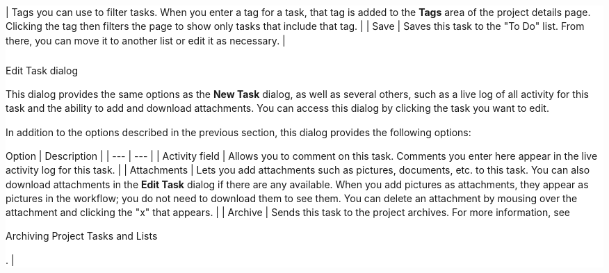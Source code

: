   |
 Tags you can use to filter tasks. When you enter a tag for a task, that tag is added to the
 **Tags**
 area of the project details page. Clicking the tag then filters the page to show only tasks that include that tag.
  |
|
 Save
  |
 Saves this task to the "To Do" list. From there, you can move it to another list or edit it as necessary.
  |


###
 Edit Task dialog

This dialog provides the same options as the
 **New Task**
 dialog, as well as several others, such as a live log of all activity for this task and the ability to add and download attachments. You can access this dialog by clicking the task you want to edit.

In addition to the options described in the previous section, this dialog provides the following options:


 Option
  |
 Description
  |
| --- | --- |
|
 Activity field
  |
 Allows you to comment on this task. Comments you enter here appear in the live activity log for this task.
  |
|
 Attachments
  |
 Lets you add attachments such as pictures, documents, etc. to this task. You can also download attachments in the
 **Edit Task**
 dialog if there are any available. When you add pictures as attachments, they appear as pictures in the workflow; you do not need to download them to see them. You can delete an attachment by mousing over the attachment and clicking the "x" that appears.
  |
|
 Archive
  |
 Sends this task to the project archives. For more information, see

Archiving Project Tasks and Lists

.
  |

